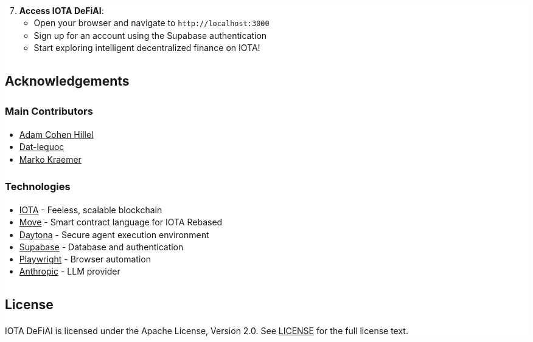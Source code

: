 7. **Access IOTA DeFiAI**:
   - Open your browser and navigate to `http://localhost:3000`
   - Sign up for an account using the Supabase authentication
   - Start exploring intelligent decentralized finance on IOTA!

## Acknowledgements

### Main Contributors
- [Adam Cohen Hillel](https://x.com/adamcohenhillel)
- [Dat-lequoc](https://x.com/datlqqq)
- [Marko Kraemer](https://twitter.com/markokraemer)

### Technologies
- [IOTA](https://www.iota.org/) - Feeless, scalable blockchain
- [Move](https://docs.iota.org/developer/iota-101/move-overview/) - Smart contract language for IOTA Rebased
- [Daytona](https://daytona.io/) - Secure agent execution environment
- [Supabase](https://supabase.com/) - Database and authentication
- [Playwright](https://playwright.dev/) - Browser automation
- [Anthropic](https://www.anthropic.com/) - LLM provider

## License

IOTA DeFiAI is licensed under the Apache License, Version 2.0. See [LICENSE](./LICENSE) for the full license text.

